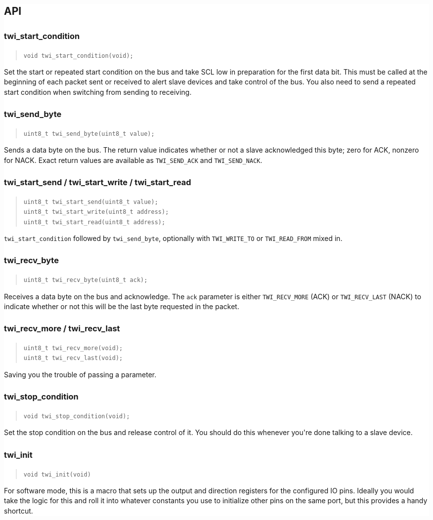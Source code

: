 ## API

### twi_start_condition
> `void twi_start_condition(void);`

Set the start or repeated start condition on the bus and take SCL low in
preparation for the first data bit. This must be called at the beginning of
each packet sent or received to alert slave devices and take control of the
bus. You also need to send a repeated start condition when switching from
sending to receiving.

### twi_send_byte
> `uint8_t twi_send_byte(uint8_t value);`

Sends a data byte on the bus. The return value indicates whether or not a slave
acknowledged this byte; zero for ACK, nonzero for NACK. Exact return values are
available as `TWI_SEND_ACK` and `TWI_SEND_NACK`.

### twi_start_send / twi_start_write / twi_start_read
> `uint8_t twi_start_send(uint8_t value);`  
> `uint8_t twi_start_write(uint8_t address);`  
> `uint8_t twi_start_read(uint8_t address);`

`twi_start_condition` followed by `twi_send_byte`, optionally with
`TWI_WRITE_TO` or `TWI_READ_FROM` mixed in.

### twi_recv_byte
> `uint8_t twi_recv_byte(uint8_t ack);`

Receives a data byte on the bus and acknowledge. The `ack` parameter is either
`TWI_RECV_MORE` (ACK) or `TWI_RECV_LAST` (NACK) to indicate whether or not this
will be the last byte requested in the packet.

### twi_recv_more / twi_recv_last
> `uint8_t twi_recv_more(void);`  
> `uint8_t twi_recv_last(void);`

Saving you the trouble of passing a parameter.

### twi_stop_condition
> `void twi_stop_condition(void);`

Set the stop condition on the bus and release control of it. You should do this
whenever you're done talking to a slave device.

### twi_init
> `void twi_init(void)`

For software mode, this is a macro that sets up the output and direction
registers for the configured IO pins. Ideally you would take the logic for this
and roll it into whatever constants you use to initialize other pins on the
same port, but this provides a handy shortcut.
